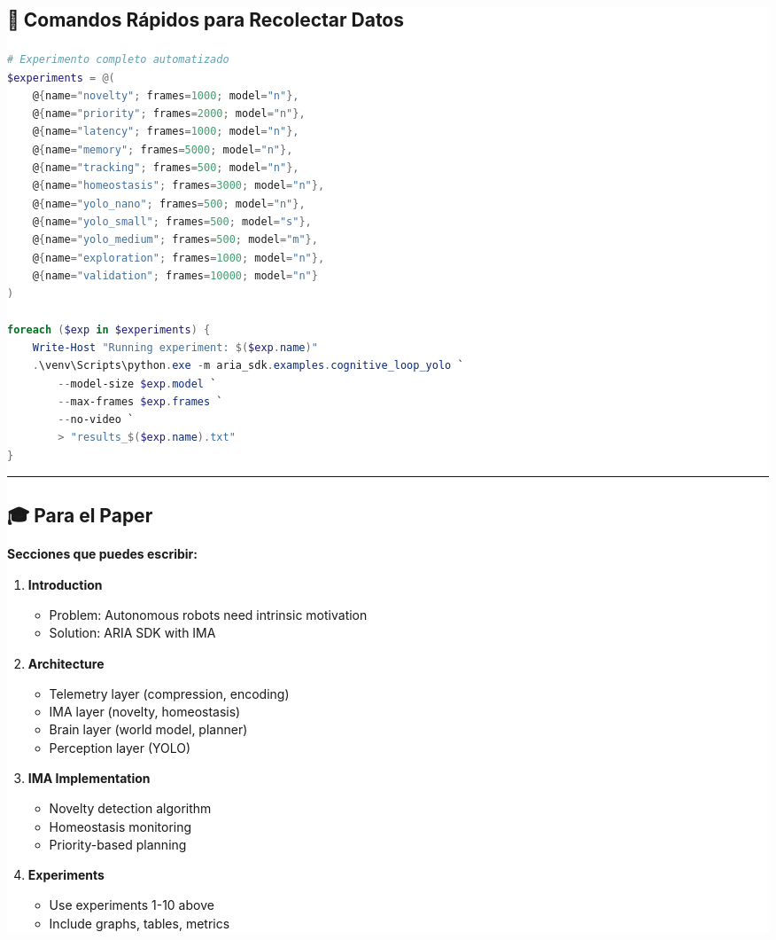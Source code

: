 
## 📝 Comandos Rápidos para Recolectar Datos

```powershell
# Experimento completo automatizado
$experiments = @(
    @{name="novelty"; frames=1000; model="n"},
    @{name="priority"; frames=2000; model="n"},
    @{name="latency"; frames=1000; model="n"},
    @{name="memory"; frames=5000; model="n"},
    @{name="tracking"; frames=500; model="n"},
    @{name="homeostasis"; frames=3000; model="n"},
    @{name="yolo_nano"; frames=500; model="n"},
    @{name="yolo_small"; frames=500; model="s"},
    @{name="yolo_medium"; frames=500; model="m"},
    @{name="exploration"; frames=1000; model="n"},
    @{name="validation"; frames=10000; model="n"}
)

foreach ($exp in $experiments) {
    Write-Host "Running experiment: $($exp.name)"
    .\venv\Scripts\python.exe -m aria_sdk.examples.cognitive_loop_yolo `
        --model-size $exp.model `
        --max-frames $exp.frames `
        --no-video `
        > "results_$($exp.name).txt"
}
```

---

## 🎓 Para el Paper

**Secciones que puedes escribir:**

1. **Introduction**
   - Problem: Autonomous robots need intrinsic motivation
   - Solution: ARIA SDK with IMA

2. **Architecture**
   - Telemetry layer (compression, encoding)
   - IMA layer (novelty, homeostasis)
   - Brain layer (world model, planner)
   - Perception layer (YOLO)

3. **IMA Implementation**
   - Novelty detection algorithm
   - Homeostasis monitoring
   - Priority-based planning

4. **Experiments**
   - Use experiments 1-10 above
   - Include graphs, tables, metrics
